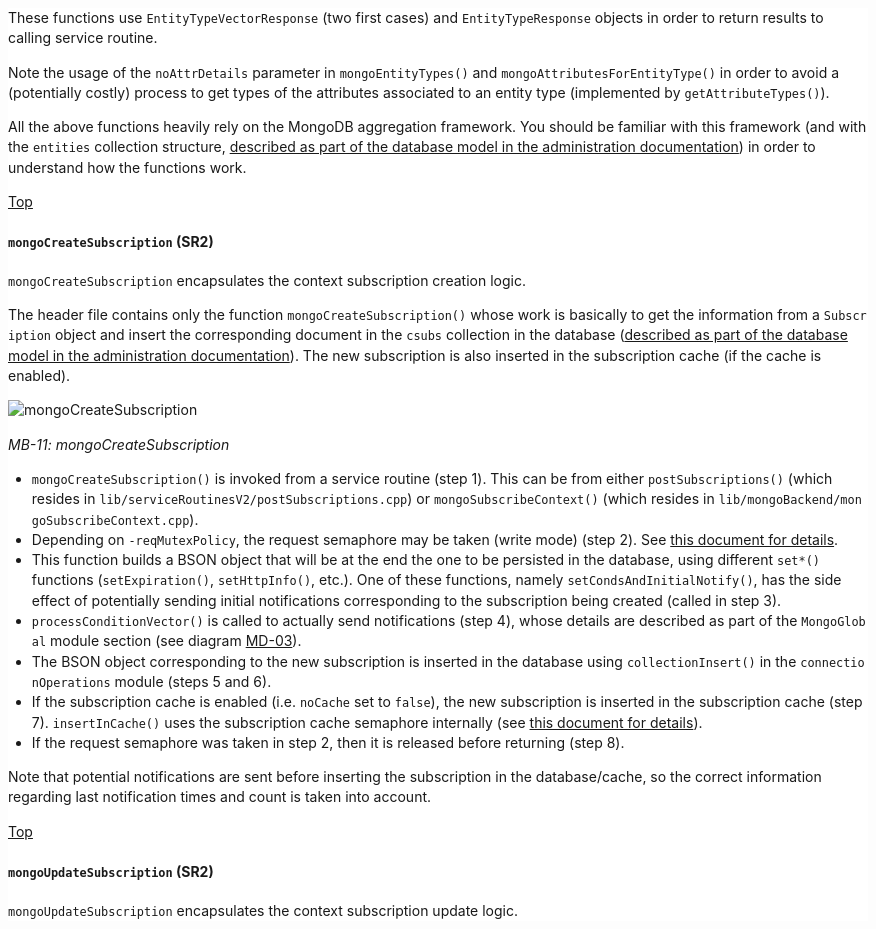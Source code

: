 These functions use `EntityTypeVectorResponse` (two first cases) and `EntityTypeResponse` objects in order to return results to calling service routine.

Note the usage of the `noAttrDetails` parameter in `mongoEntityTypes()` and `mongoAttributesForEntityType()` in order to avoid a (potentially costly) process to get types of the attributes associated to an entity type (implemented by `getAttributeTypes()`).

All the above functions heavily rely on the MongoDB aggregation framework. You should be familiar with this framework (and with the `entities` collection structure, [described as part of the database model in the administration documentation](../admin/database_model.md#entities-collection)) in order to understand how the functions work.

[Top](#top)

#### `mongoCreateSubscription` (SR2)

`mongoCreateSubscription` encapsulates the context subscription creation logic.

The header file contains only the function `mongoCreateSubscription()` whose work is basically to get the information from a `Subscription` object and insert the corresponding document in the `csubs` collection in the database ([described as part of the database model in the administration documentation](../admin/database_model.md#csubs-collection)). The new subscription is also inserted in the subscription cache (if the cache is enabled).

<a name="flow-mb-11"></a>
![mongoCreateSubscription](images/Flow-MB-11.png)

_MB-11: mongoCreateSubscription_

* `mongoCreateSubscription()` is invoked from a service routine (step 1). This can be from either `postSubscriptions()` (which resides in `lib/serviceRoutinesV2/postSubscriptions.cpp`) or `mongoSubscribeContext()` (which resides in `lib/mongoBackend/mongoSubscribeContext.cpp`).
* Depending on `-reqMutexPolicy`, the request semaphore may be taken (write mode) (step 2). See [this document for details](semaphores.md#mongo-request-semaphore).  
* This function builds a BSON object that will be at the end the one to be persisted in the database, using different `set*()` functions (`setExpiration()`, `setHttpInfo()`, etc.). One of these functions, namely `setCondsAndInitialNotify()`, has the side effect of potentially sending initial notifications corresponding to the subscription being created (called in step 3).
* `processConditionVector()` is called to actually send notifications (step 4), whose details are described as part of the `MongoGlobal` module section (see diagram [MD-03](#flow-md-03)).
* The BSON object corresponding to the new subscription is inserted in the database using `collectionInsert()` in the `connectionOperations` module (steps 5 and 6).
* If the subscription cache is enabled  (i.e. `noCache` set to `false`), the new subscription is inserted in the subscription cache (step 7). `insertInCache()` uses the subscription cache semaphore internally (see [this document for details](semaphores.md#subscription-cache-semaphore)).
* If the request semaphore was taken in step 2, then it is released before returning (step 8). 

Note that potential notifications are sent before inserting the subscription in the database/cache, so the correct information regarding last notification times and count is taken into account.

[Top](#top)

#### `mongoUpdateSubscription` (SR2)

`mongoUpdateSubscription` encapsulates the context subscription update logic.
